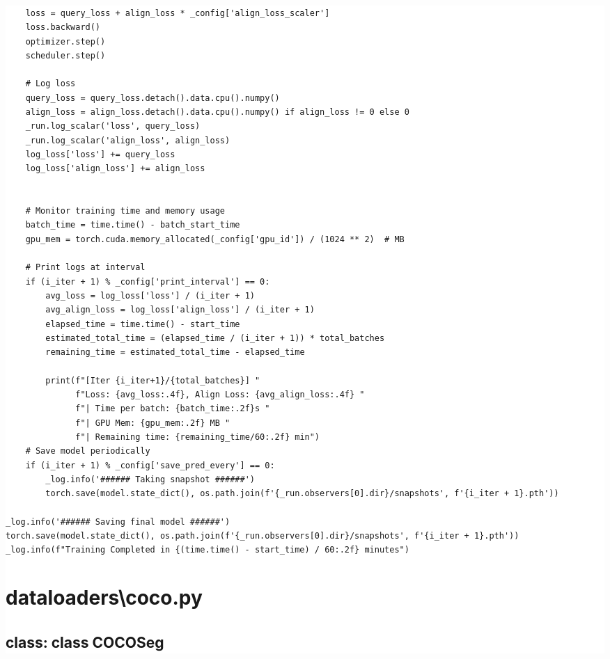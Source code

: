         loss = query_loss + align_loss * _config['align_loss_scaler']
        loss.backward()
        optimizer.step()
        scheduler.step()

        # Log loss
        query_loss = query_loss.detach().data.cpu().numpy()
        align_loss = align_loss.detach().data.cpu().numpy() if align_loss != 0 else 0
        _run.log_scalar('loss', query_loss)
        _run.log_scalar('align_loss', align_loss)
        log_loss['loss'] += query_loss
        log_loss['align_loss'] += align_loss


        # Monitor training time and memory usage
        batch_time = time.time() - batch_start_time
        gpu_mem = torch.cuda.memory_allocated(_config['gpu_id']) / (1024 ** 2)  # MB

        # Print logs at interval
        if (i_iter + 1) % _config['print_interval'] == 0:
            avg_loss = log_loss['loss'] / (i_iter + 1)
            avg_align_loss = log_loss['align_loss'] / (i_iter + 1)
            elapsed_time = time.time() - start_time
            estimated_total_time = (elapsed_time / (i_iter + 1)) * total_batches
            remaining_time = estimated_total_time - elapsed_time

            print(f"[Iter {i_iter+1}/{total_batches}] "
                  f"Loss: {avg_loss:.4f}, Align Loss: {avg_align_loss:.4f} "
                  f"| Time per batch: {batch_time:.2f}s "
                  f"| GPU Mem: {gpu_mem:.2f} MB "
                  f"| Remaining time: {remaining_time/60:.2f} min")
        # Save model periodically
        if (i_iter + 1) % _config['save_pred_every'] == 0:
            _log.info('###### Taking snapshot ######')
            torch.save(model.state_dict(), os.path.join(f'{_run.observers[0].dir}/snapshots', f'{i_iter + 1}.pth'))

    _log.info('###### Saving final model ######')
    torch.save(model.state_dict(), os.path.join(f'{_run.observers[0].dir}/snapshots', f'{i_iter + 1}.pth'))
    _log.info(f"Training Completed in {(time.time() - start_time) / 60:.2f} minutes")

# dataloaders\coco.py

## class: class COCOSeg

